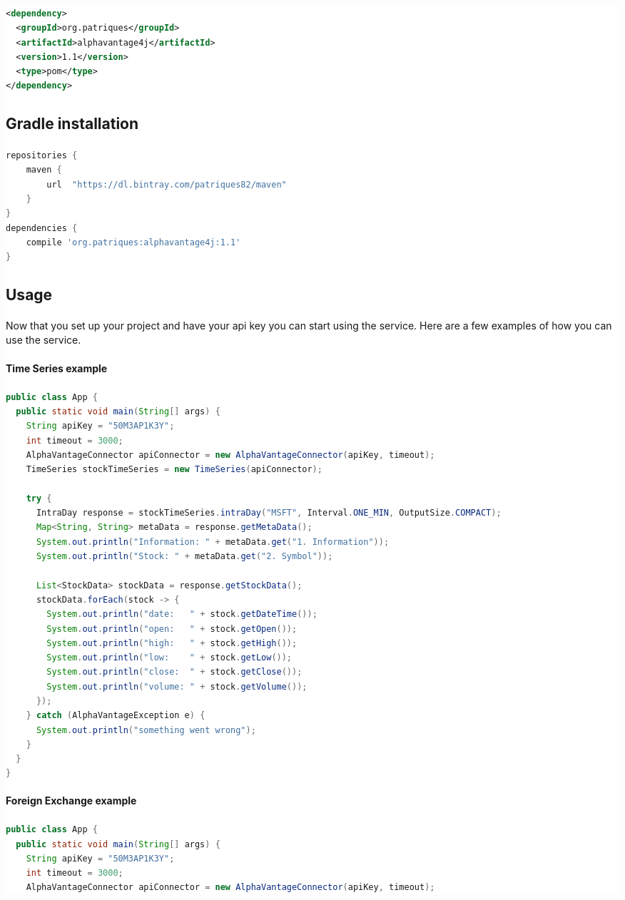 ```xml
<dependency>
  <groupId>org.patriques</groupId>
  <artifactId>alphavantage4j</artifactId>
  <version>1.1</version>
  <type>pom</type>
</dependency>
```

## Gradle installation

```groovy
repositories {
    maven {
        url  "https://dl.bintray.com/patriques82/maven" 
    }
}
dependencies {
    compile 'org.patriques:alphavantage4j:1.1'
}
```

## Usage

Now that you set up your project and have your api key you can start using the service. Here are a few examples of how you can use the service.

#### Time Series example
```java
public class App {
  public static void main(String[] args) {
    String apiKey = "50M3AP1K3Y";
    int timeout = 3000;
    AlphaVantageConnector apiConnector = new AlphaVantageConnector(apiKey, timeout);
    TimeSeries stockTimeSeries = new TimeSeries(apiConnector);
    
    try {
      IntraDay response = stockTimeSeries.intraDay("MSFT", Interval.ONE_MIN, OutputSize.COMPACT);
      Map<String, String> metaData = response.getMetaData();
      System.out.println("Information: " + metaData.get("1. Information"));
      System.out.println("Stock: " + metaData.get("2. Symbol"));
      
      List<StockData> stockData = response.getStockData();
      stockData.forEach(stock -> {
        System.out.println("date:   " + stock.getDateTime());
        System.out.println("open:   " + stock.getOpen());
        System.out.println("high:   " + stock.getHigh());
        System.out.println("low:    " + stock.getLow());
        System.out.println("close:  " + stock.getClose());
        System.out.println("volume: " + stock.getVolume());
      });
    } catch (AlphaVantageException e) {
      System.out.println("something went wrong");
    }
  }
}
```
#### Foreign Exchange example
```java
public class App {
  public static void main(String[] args) {
    String apiKey = "50M3AP1K3Y";
    int timeout = 3000;
    AlphaVantageConnector apiConnector = new AlphaVantageConnector(apiKey, timeout);
```